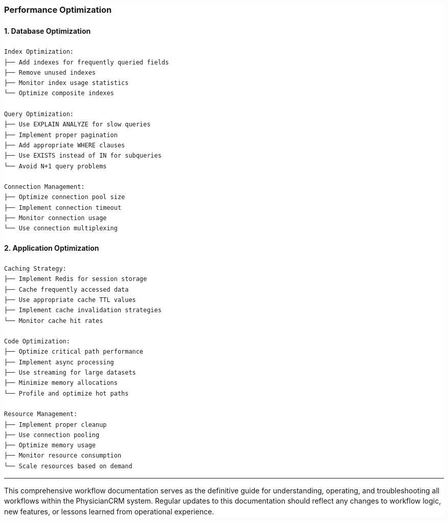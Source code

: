 ### Performance Optimization

#### 1. Database Optimization
```
Index Optimization:
├── Add indexes for frequently queried fields
├── Remove unused indexes
├── Monitor index usage statistics
└── Optimize composite indexes

Query Optimization:
├── Use EXPLAIN ANALYZE for slow queries
├── Implement proper pagination
├── Add appropriate WHERE clauses
├── Use EXISTS instead of IN for subqueries
└── Avoid N+1 query problems

Connection Management:
├── Optimize connection pool size
├── Implement connection timeout
├── Monitor connection usage
└── Use connection multiplexing
```

#### 2. Application Optimization
```
Caching Strategy:
├── Implement Redis for session storage
├── Cache frequently accessed data
├── Use appropriate cache TTL values
├── Implement cache invalidation strategies
└── Monitor cache hit rates

Code Optimization:
├── Optimize critical path performance
├── Implement async processing
├── Use streaming for large datasets
├── Minimize memory allocations
└── Profile and optimize hot paths

Resource Management:
├── Implement proper cleanup
├── Use connection pooling
├── Optimize memory usage
├── Monitor resource consumption
└── Scale resources based on demand
```

---

This comprehensive workflow documentation serves as the definitive guide for understanding, operating, and troubleshooting all workflows within the PhysicianCRM system. Regular updates to this documentation should reflect any changes to workflow logic, new features, or lessons learned from operational experience.